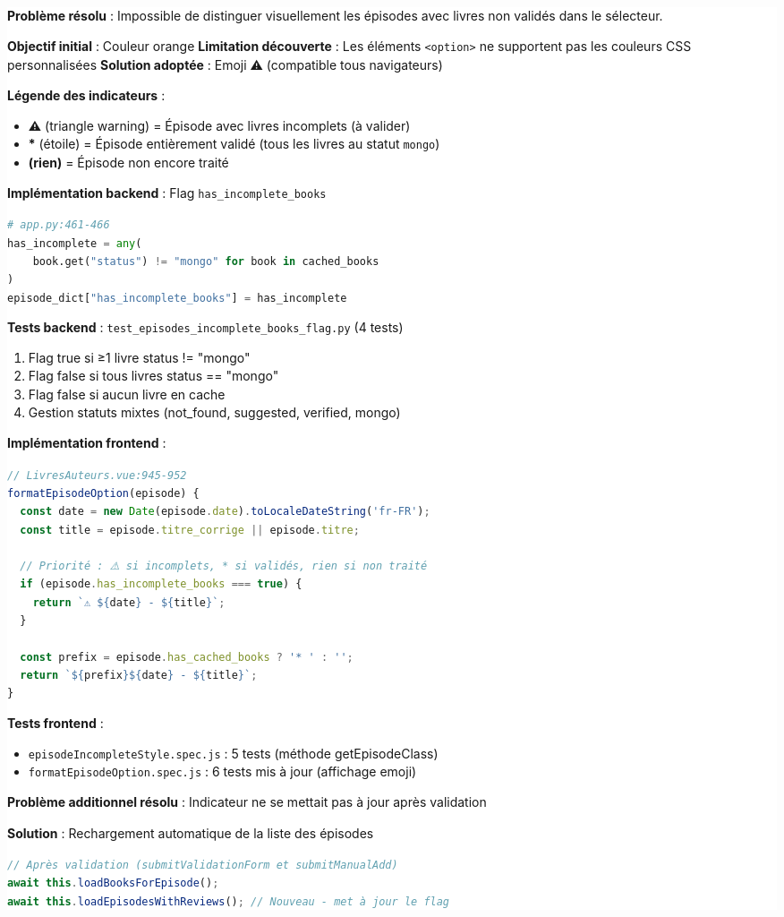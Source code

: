 **Problème résolu** : Impossible de distinguer visuellement les épisodes avec livres non validés dans le sélecteur.

**Objectif initial** : Couleur orange
**Limitation découverte** : Les éléments `<option>` ne supportent pas les couleurs CSS personnalisées
**Solution adoptée** : Emoji ⚠️ (compatible tous navigateurs)

**Légende des indicateurs** :
- **⚠️** (triangle warning) = Épisode avec livres incomplets (à valider)
- **\*** (étoile) = Épisode entièrement validé (tous les livres au statut `mongo`)
- **(rien)** = Épisode non encore traité

**Implémentation backend** : Flag `has_incomplete_books`
```python
# app.py:461-466
has_incomplete = any(
    book.get("status") != "mongo" for book in cached_books
)
episode_dict["has_incomplete_books"] = has_incomplete
```

**Tests backend** : `test_episodes_incomplete_books_flag.py` (4 tests)
1. Flag true si ≥1 livre status != "mongo"
2. Flag false si tous livres status == "mongo"
3. Flag false si aucun livre en cache
4. Gestion statuts mixtes (not_found, suggested, verified, mongo)

**Implémentation frontend** :
```javascript
// LivresAuteurs.vue:945-952
formatEpisodeOption(episode) {
  const date = new Date(episode.date).toLocaleDateString('fr-FR');
  const title = episode.titre_corrige || episode.titre;

  // Priorité : ⚠️ si incomplets, * si validés, rien si non traité
  if (episode.has_incomplete_books === true) {
    return `⚠️ ${date} - ${title}`;
  }

  const prefix = episode.has_cached_books ? '* ' : '';
  return `${prefix}${date} - ${title}`;
}
```

**Tests frontend** :
- `episodeIncompleteStyle.spec.js` : 5 tests (méthode getEpisodeClass)
- `formatEpisodeOption.spec.js` : 6 tests mis à jour (affichage emoji)

**Problème additionnel résolu** : Indicateur ne se mettait pas à jour après validation

**Solution** : Rechargement automatique de la liste des épisodes
```javascript
// Après validation (submitValidationForm et submitManualAdd)
await this.loadBooksForEpisode();
await this.loadEpisodesWithReviews(); // Nouveau - met à jour le flag
```
